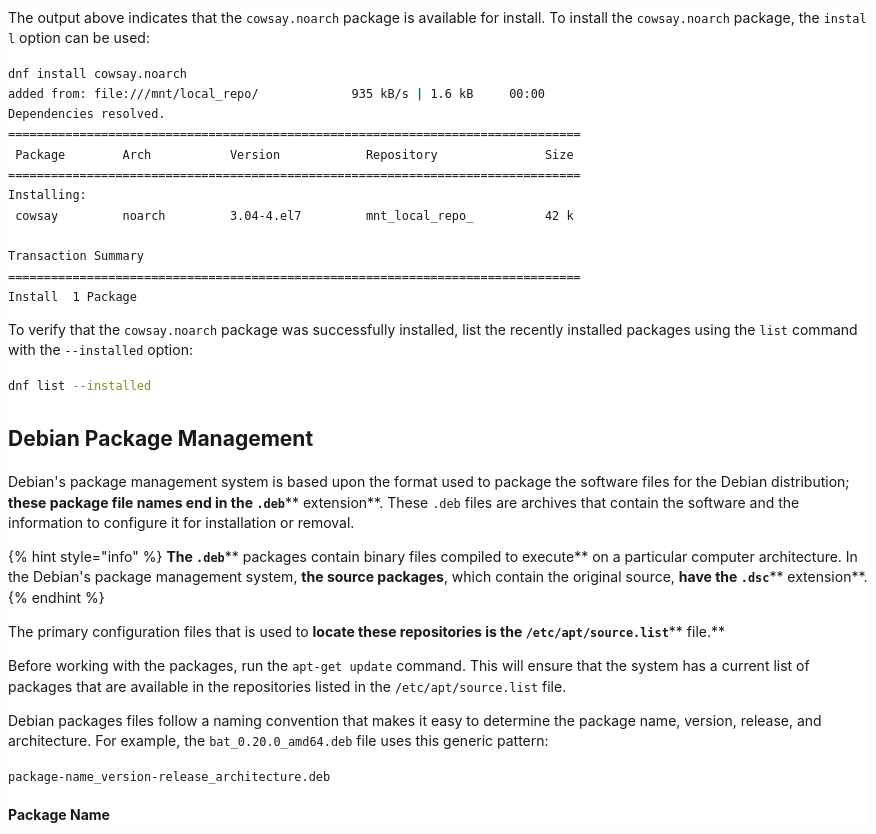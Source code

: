 The output above indicates that the `cowsay.noarch` package is available for install. To install the `cowsay.noarch` package, the `install` option can be used:

```bash
dnf install cowsay.noarch
added from: file:///mnt/local_repo/             935 kB/s | 1.6 kB     00:00
Dependencies resolved.
================================================================================
 Package        Arch           Version            Repository               Size
================================================================================
Installing:
 cowsay         noarch         3.04-4.el7         mnt_local_repo_          42 k

Transaction Summary
================================================================================
Install  1 Package
```

To verify that the `cowsay.noarch` package was successfully installed, list the recently installed packages using the `list` command with the `--installed` option:

```bash
dnf list --installed
```

## Debian Package Management

Debian's package management system is based upon the format used to package the software files for the Debian distribution; **these package file names end in the **<mark style="color:red;">**`.deb`**</mark>** extension**. These `.deb` files are archives that contain the software and the information to configure it for installation or removal.

{% hint style="info" %}
**The **<mark style="color:red;">**`.deb`**</mark>** packages contain binary files compiled to execute** on a particular computer architecture. In the Debian's package management system, **the source packages**, which contain the original source, **have the **<mark style="color:red;">**`.dsc`**</mark>** extension**.
{% endhint %}

The primary configuration files that is used to **locate these repositories is the **<mark style="color:red;">**`/etc/apt/source.list`**</mark>** file.**

Before working with the packages, run the `apt-get update` command. This will ensure that the system has a current list of packages that are available in the repositories listed in the `/etc/apt/source.list` file.

Debian packages files follow a naming convention that makes it easy to determine the package name, version, release, and architecture. For example, the `bat_0.20.0_amd64.deb` file uses this generic pattern:

```
package-name_version-release_architecture.deb
```

#### Package Name
